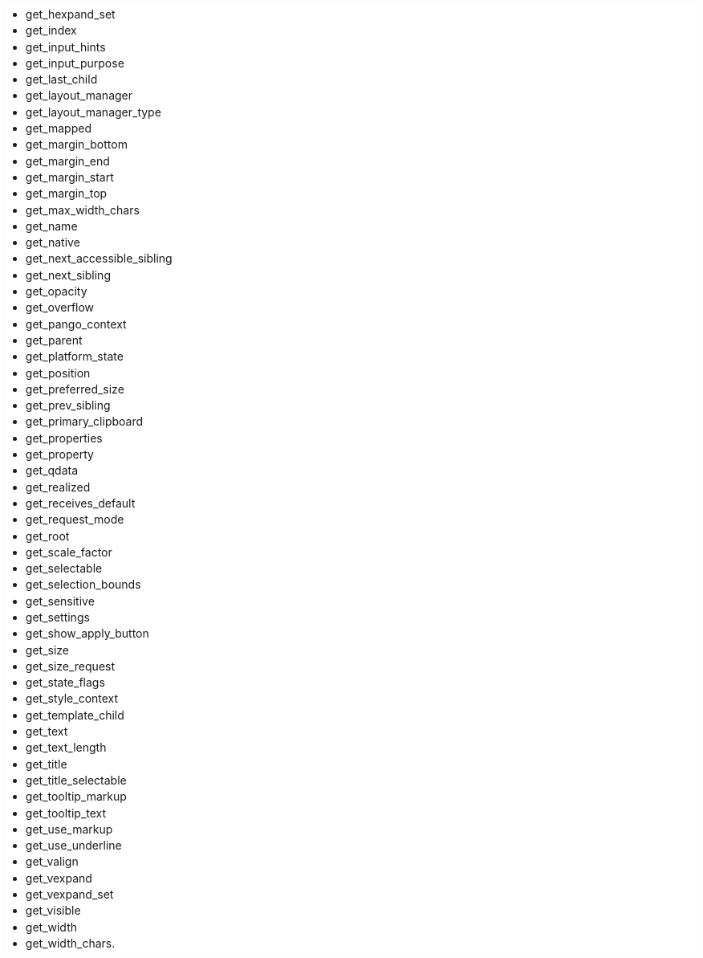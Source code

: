 - get_hexpand_set
- get_index
- get_input_hints
- get_input_purpose
- get_last_child
- get_layout_manager
- get_layout_manager_type
- get_mapped
- get_margin_bottom
- get_margin_end
- get_margin_start
- get_margin_top
- get_max_width_chars
- get_name
- get_native
- get_next_accessible_sibling
- get_next_sibling
- get_opacity
- get_overflow
- get_pango_context
- get_parent
- get_platform_state
- get_position
- get_preferred_size
- get_prev_sibling
- get_primary_clipboard
- get_properties
- get_property
- get_qdata
- get_realized
- get_receives_default
- get_request_mode
- get_root
- get_scale_factor
- get_selectable
- get_selection_bounds
- get_sensitive
- get_settings
- get_show_apply_button
- get_size
- get_size_request
- get_state_flags
- get_style_context
- get_template_child
- get_text
- get_text_length
- get_title
- get_title_selectable
- get_tooltip_markup
- get_tooltip_text
- get_use_markup
- get_use_underline
- get_valign
- get_vexpand
- get_vexpand_set
- get_visible
- get_width
- get_width_chars.
